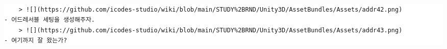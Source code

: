         > ![](https://github.com/icodes-studio/wiki/blob/main/STUDY%2BRND/Unity3D/AssetBundles/Assets/addr42.png)
    - 어드레서블 세팅을 생성해주자.
        > ![](https://github.com/icodes-studio/wiki/blob/main/STUDY%2BRND/Unity3D/AssetBundles/Assets/addr43.png)
    - 여기까지 잘 왔는가?
